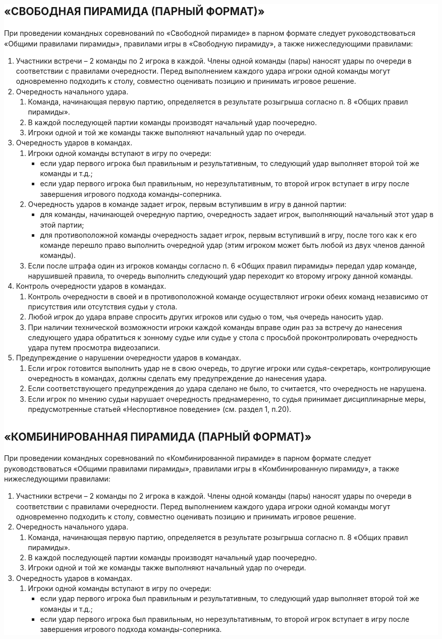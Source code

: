 ## «СВОБОДНАЯ ПИРАМИДА (ПАРНЫЙ ФОРМАТ)»
При проведении командных соревнований по «Свободной пирамиде» в парном формате следует руководствоваться «Общими правилами пирамиды», правилами игры в «Свободную пирамиду», а также нижеследующими правилами:
1. Участники встречи – 2 команды по 2 игрока в каждой.
   Члены одной команды (пары) наносят удары по очереди в соответствии с правилами очередности.
   Перед выполнением каждого удара игроки одной команды могут одновременно подходить к столу, совместно оценивать позицию и принимать игровое решение.
2. Очередность начального удара.
   1. Команда, начинающая первую партию, определяется в результате розыгрыша согласно п. 8 «Общих правил пирамиды».
   2. В каждой последующей партии команды производят начальный удар поочередно.
   3. Игроки одной и той же команды также выполняют начальный удар по очереди.
3. Очередность ударов в командах.
   1. Игроки одной команды вступают в игру по очереди:
      - если удар первого игрока был правильным и результативным, то следующий удар выполняет второй той же команды и т.д.;
      - если удар первого игрока был правильным, но нерезультативным, то второй игрок вступает в игру после завершения игрового подхода команды-соперника.
   2. Очередность ударов в команде задает игрок, первым вступившим в игру в данной партии:
      - для команды, начинающей очередную партию, очередность задает игрок, выполняющий начальный этот удар в этой партии;
      - для противоположной команды очередность задает игрок, первым вступивший в игру, после того как к его команде перешло право выполнить очередной удар (этим игроком может быть любой из двух членов данной команды).
   3. Если после штрафа один из игроков команды согласно п. 6 «Общих правил пирамиды» передал удар команде, нарушившей правила, то очередь выполнить следующий удар переходит ко второму игроку данной команды.
4. Контроль очередности ударов в командах.
   1. Контроль очередности в своей и в противоположной команде осуществляют игроки обеих команд независимо от присутствия или отсутствия судьи у стола.
   2. Любой игрок до удара вправе спросить других игроков или судью о том, чья очередь наносить удар.
   3. При наличии технической возможности игроки каждой команды вправе один раз за встречу до нанесения следующего удара обратиться к зонному судье или судье у стола с просьбой проконтролировать очередность удара путем просмотра видеозаписи.
5. Предупреждение о нарушении очередности ударов в командах.
   1. Если игрок готовится выполнить удар не в свою очередь, то другие игроки или судья-секретарь, контролирующие очередность в командах, должны сделать ему предупреждение до нанесения удара.
   2. Если соответствующего предупреждения до удара сделано не было, то считается, что очередность не нарушена.
   3. Если игрок по мнению судьи нарушает очередность преднамеренно, то судья принимает дисциплинарные меры, предусмотренные статьей «Неспортивное поведение» (см. раздел 1, п.20).

## «КОМБИНИРОВАННАЯ ПИРАМИДА (ПАРНЫЙ ФОРМАТ)»
При проведении командных соревнований по «Комбинированной пирамиде» в парном формате следует руководствоваться «Общими правилами пирамиды», правилами игры в «Комбинированную пирамиду», а также нижеследующими правилами:
1. Участники встречи – 2 команды по 2 игрока в каждой.
   Члены одной команды (пары) наносят удары по очереди в соответствии с правилами очередности. Перед выполнением каждого удара игроки одной команды могут одновременно подходить к столу, совместно оценивать позицию и принимать игровое решение.
2. Очередность начального удара.
   1. Команда, начинающая первую партию, определяется в результате розыгрыша согласно п. 8 «Общих правил пирамиды».
   2. В каждой последующей партии команды производят начальный удар поочередно.
   3. Игроки одной и той же команды также выполняют начальный удар по очереди.
3. Очередность ударов в командах.
   1. Игроки одной команды вступают в игру по очереди:
      - если удар первого игрока был правильным и результативным, то следующий удар выполняет второй той же команды и т.д.;
      - если удар первого игрока был правильным, но нерезультативным, то второй игрок вступает в игру после завершения игрового подхода команды-соперника.